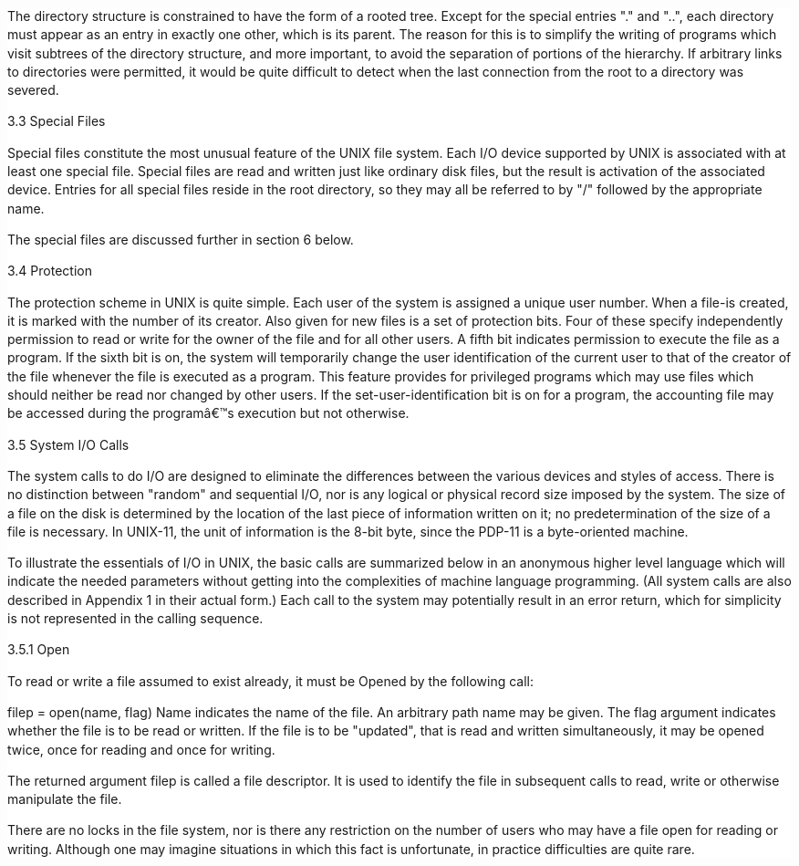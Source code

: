 The directory structure is constrained to have the form of a rooted tree. Except for the special entries "." and "..", each directory must appear as an entry in exactly one other, which is its parent. The reason for this is to simplify the writing of programs which visit subtrees of the directory structure, and more important, to avoid the separation of portions of the hierarchy. If arbitrary links to directories were permitted, it would be quite difficult to detect when the last connection from the root to a directory was severed.

3.3 Special Files

Special files constitute the most unusual feature of the UNIX file system. Each I/O device supported by UNIX is associated with at least one special file. Special files are read and written just like ordinary disk files, but the result is activation of the associated device. Entries for all special files reside in the root directory, so they may all be referred to by "/" followed by the appropriate name.

The special files are discussed further in section 6 below.

3.4 Protection

The protection scheme in UNIX is quite simple. Each user of the system is assigned a unique user number. When a file-is created, it is marked with the number of its creator. Also given for new files is a set of protection bits. Four of these specify independently permission to read or write for the owner of the file and for all other users. A fifth bit indicates permission to execute the file as a program. If the sixth bit is on, the system will temporarily change the user identification of the current user to that of the creator of the file whenever the file is executed as a program. This feature provides for privileged programs which may use files which should neither be read nor changed by other users. If the set-user-identification bit is on for a program, the accounting file may be accessed during the programâ€™s execution but not otherwise.

3.5 System I/O Calls

The system calls to do I/O are designed to eliminate the differences between the various devices and styles of access. There is no distinction between "random" and sequential I/O, nor is any logical or physical record size imposed by the system. The size of a file on the disk is determined by the location of the last piece of information written on it; no predetermination of the size of a file is necessary. In UNIX-11, the unit of information is the 8-bit byte, since the PDP-11 is a byte-oriented machine.

To illustrate the essentials of I/O in UNIX, the basic calls are summarized below in an anonymous higher level language which will indicate the needed parameters without getting into the complexities of machine language programming. (All system calls are also described in Appendix 1 in their actual form.) Each call to the system may potentially result in an error return, which for simplicity is not represented in the calling sequence.

3.5.1 Open

To read or write a file assumed to exist already, it must be Opened by the following call:

  filep = open(name, flag)
Name indicates the name of the file. An arbitrary path name may be given. The flag argument indicates whether the file is to be read or written. If the file is to be "updated", that is read and written simultaneously, it may be opened twice, once for reading and once for writing.

The returned argument filep is called a file descriptor. It is used to identify the file in subsequent calls to read, write or otherwise manipulate the file.

There are no locks in the file system, nor is there any restriction on the number of users who may have a file open for reading or writing. Although one may imagine situations in which this fact is unfortunate, in practice difficulties are quite rare.
